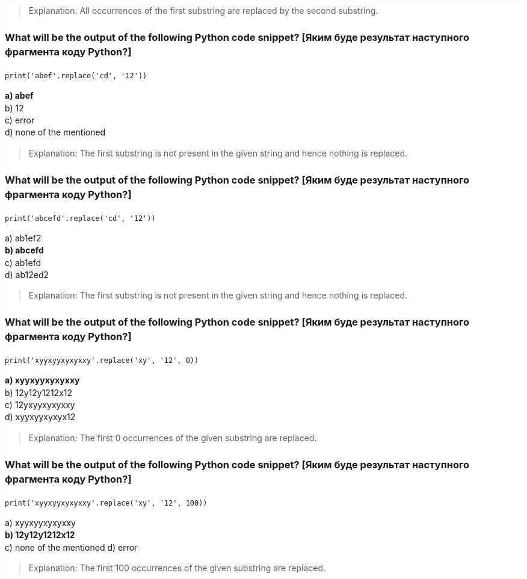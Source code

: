 > Explanation: All occurrences of the first substring are replaced by the second substring.

### What will be the output of the following Python code snippet? [Яким буде результат наступного фрагмента коду Python?]

`print('abef'.replace('cd', '12'))`

**a) abef**\
b) 12\
c) error\
d) none of the mentioned

> Explanation: The first substring is not present in the given string and hence nothing is replaced.

### What will be the output of the following Python code snippet? [Яким буде результат наступного фрагмента коду Python?]

`print('abcefd'.replace('cd', '12'))`

a) ab1ef2\
**b) abcefd**\
c) ab1efd\
d) ab12ed2

> Explanation: The first substring is not present in the given string and hence nothing is replaced.

### What will be the output of the following Python code snippet? [Яким буде результат наступного фрагмента коду Python?]

`print('xyyxyyxyxyxxy'.replace('xy', '12', 0))`

**a) xyyxyyxyxyxxy**\
b) 12y12y1212x12\
c) 12yxyyxyxyxxy\
d) xyyxyyxyxyx12

> Explanation: The first 0 occurrences of the given substring are replaced.

### What will be the output of the following Python code snippet? [Яким буде результат наступного фрагмента коду Python?]

`print('xyyxyyxyxyxxy'.replace('xy', '12', 100))`

a) xyyxyyxyxyxxy\
**b) 12y12y1212x12**\
c) none of the mentioned
d) error

> Explanation: The first 100 occurrences of the given substring are replaced.
